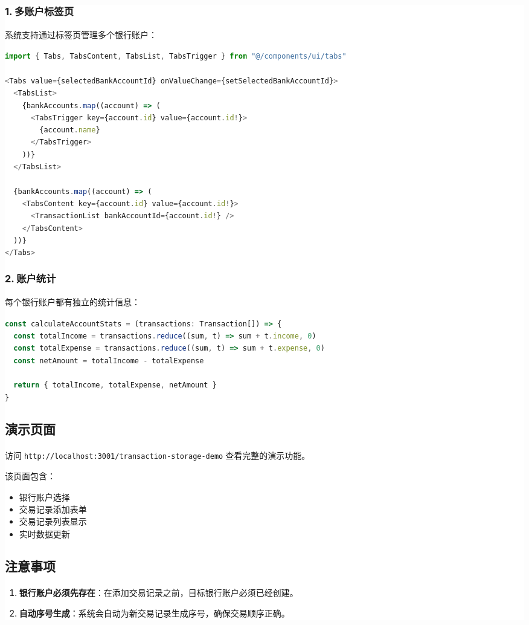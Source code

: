 ### 1. 多账户标签页

系统支持通过标签页管理多个银行账户：

```typescript
import { Tabs, TabsContent, TabsList, TabsTrigger } from "@/components/ui/tabs"

<Tabs value={selectedBankAccountId} onValueChange={setSelectedBankAccountId}>
  <TabsList>
    {bankAccounts.map((account) => (
      <TabsTrigger key={account.id} value={account.id!}>
        {account.name}
      </TabsTrigger>
    ))}
  </TabsList>
  
  {bankAccounts.map((account) => (
    <TabsContent key={account.id} value={account.id!}>
      <TransactionList bankAccountId={account.id!} />
    </TabsContent>
  ))}
</Tabs>
```

### 2. 账户统计

每个银行账户都有独立的统计信息：

```typescript
const calculateAccountStats = (transactions: Transaction[]) => {
  const totalIncome = transactions.reduce((sum, t) => sum + t.income, 0)
  const totalExpense = transactions.reduce((sum, t) => sum + t.expense, 0)
  const netAmount = totalIncome - totalExpense
  
  return { totalIncome, totalExpense, netAmount }
}
```

## 演示页面

访问 `http://localhost:3001/transaction-storage-demo` 查看完整的演示功能。

该页面包含：
- 银行账户选择
- 交易记录添加表单
- 交易记录列表显示
- 实时数据更新

## 注意事项

1. **银行账户必须先存在**：在添加交易记录之前，目标银行账户必须已经创建。

2. **自动序号生成**：系统会自动为新交易记录生成序号，确保交易顺序正确。
